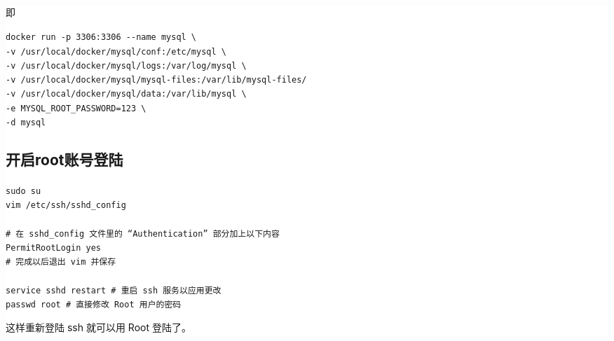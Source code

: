 即

```
docker run -p 3306:3306 --name mysql \
-v /usr/local/docker/mysql/conf:/etc/mysql \
-v /usr/local/docker/mysql/logs:/var/log/mysql \
-v /usr/local/docker/mysql/mysql-files:/var/lib/mysql-files/
-v /usr/local/docker/mysql/data:/var/lib/mysql \
-e MYSQL_ROOT_PASSWORD=123 \
-d mysql
```





## 开启root账号登陆

```
sudo su
vim /etc/ssh/sshd_config

# 在 sshd_config 文件里的 “Authentication” 部分加上以下内容
PermitRootLogin yes
# 完成以后退出 vim 并保存

service sshd restart # 重启 ssh 服务以应用更改
passwd root # 直接修改 Root 用户的密码
```

这样重新登陆 ssh 就可以用 Root 登陆了。

